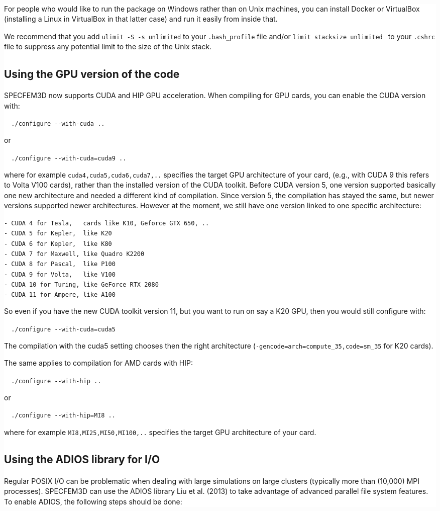 For people who would like to run the package on Windows rather than on Unix machines, you can install Docker or VirtualBox (installing a Linux in VirtualBox in that latter case) and run it easily from inside that.

We recommend that you add <span>`ulimit -S -s unlimited`</span> to your <span>`.bash_profile`</span> file and/or <span>`limit stacksize unlimited `</span> to your <span>`.cshrc`</span> file to suppress any potential limit to the size of the Unix stack.

Using the GPU version of the code
---------------------------------

SPECFEM3D now supports CUDA and HIP GPU acceleration. When compiling for GPU cards, you can enable the CUDA version with:

      ./configure --with-cuda ..

or

      ./configure --with-cuda=cuda9 ..

where for example `cuda4,cuda5,cuda6,cuda7,..` specifies the target GPU architecture of your card, (e.g., with CUDA 9 this refers to Volta V100 cards), rather than the installed version of the CUDA toolkit. Before CUDA version 5, one version supported basically one new architecture and needed a different kind of compilation. Since version 5, the compilation has stayed the same, but newer versions supported newer architectures. However at the moment, we still have one version linked to one specific architecture:

    - CUDA 4 for Tesla,   cards like K10, Geforce GTX 650, ..
    - CUDA 5 for Kepler,  like K20
    - CUDA 6 for Kepler,  like K80
    - CUDA 7 for Maxwell, like Quadro K2200
    - CUDA 8 for Pascal,  like P100
    - CUDA 9 for Volta,   like V100
    - CUDA 10 for Turing, like GeForce RTX 2080
    - CUDA 11 for Ampere, like A100

So even if you have the new CUDA toolkit version 11, but you want to run on say a K20 GPU, then you would still configure with:

      ./configure --with-cuda=cuda5

The compilation with the cuda5 setting chooses then the right architecture (`-gencode=arch=compute_35,code=sm_35` for K20 cards).

The same applies to compilation for AMD cards with HIP:

      ./configure --with-hip ..

or

      ./configure --with-hip=MI8 ..

where for example `MI8,MI25,MI50,MI100,..` specifies the target GPU architecture of your card.

Using the ADIOS library for I/O
-------------------------------

Regular POSIX I/O can be problematic when dealing with large simulations on large clusters (typically more than \(10,000\) MPI processes). SPECFEM3D can use the ADIOS library Liu et al. (2013) to take advantage of advanced parallel file system features. To enable ADIOS, the following steps should be done:
